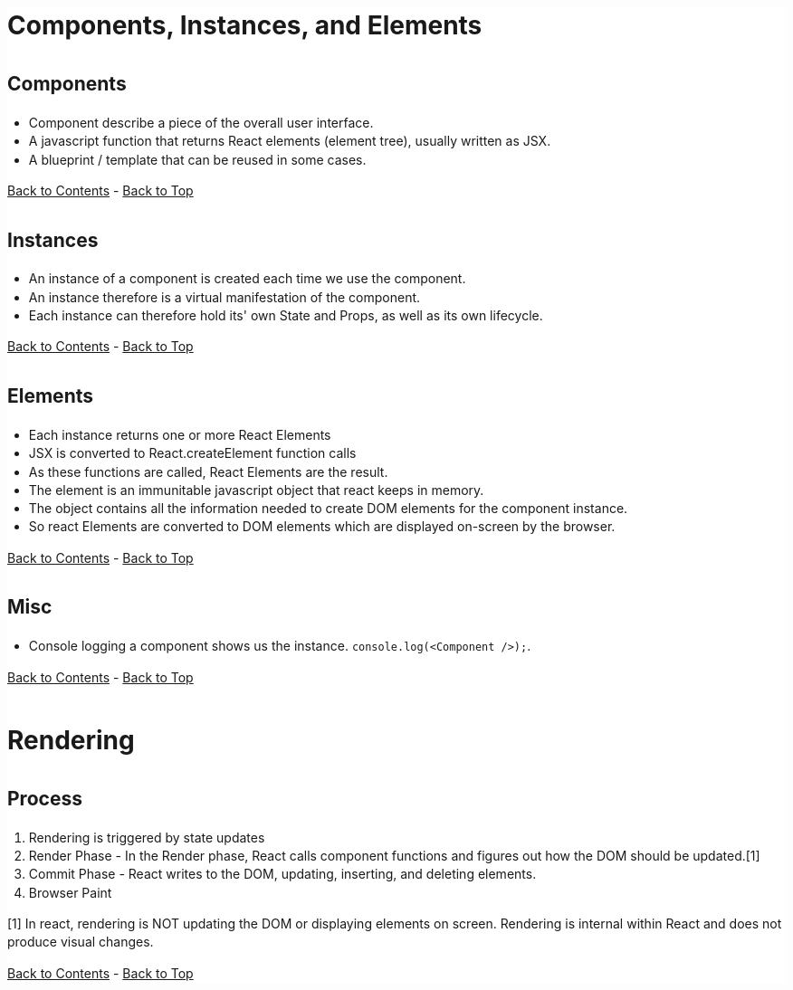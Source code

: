 # Components, Instances, and Elements

## Components

- Component describe a piece of the overall user interface.
- A javascript function that returns React elements (element tree), usually written as JSX.
- A blueprint / template that can be reused in some cases.

[Back to Contents](./README.md) - [Back to Top](#)

## Instances

- An instance of a component is created each time we use the component.
- An instance therefore is a virtual manifestation of the component.
- Each instance can therefore hold its' own State and Props, as well as its own lifecycle.

[Back to Contents](./README.md) - [Back to Top](#)

## Elements

- Each instance returns one or more React Elements
- JSX is converted to React.createElement function calls
- As these functions are called, React Elements are the result.
- The element is an immunitable javascript object that react keeps in memory.
- The object contains all the information needed to create DOM elements for the component instance.
- So react Elements are converted to DOM elements which are displayed on-screen by the browser.

[Back to Contents](./README.md) - [Back to Top](#)

## Misc

- Console logging a component shows us the instance. `console.log(<Component />);`.

[Back to Contents](./README.md) - [Back to Top](#)

# Rendering

## Process

1. Rendering is triggered by state updates
2. Render Phase - In the Render phase, React calls component functions and figures out how the DOM should be updated.[1]
3. Commit Phase - React writes to the DOM, updating, inserting, and deleting elements.
4. Browser Paint

[1] In react, rendering is NOT updating the DOM or displaying elements on screen. Rendering is internal within React and does not produce visual changes.

[Back to Contents](./README.md) - [Back to Top](#)
